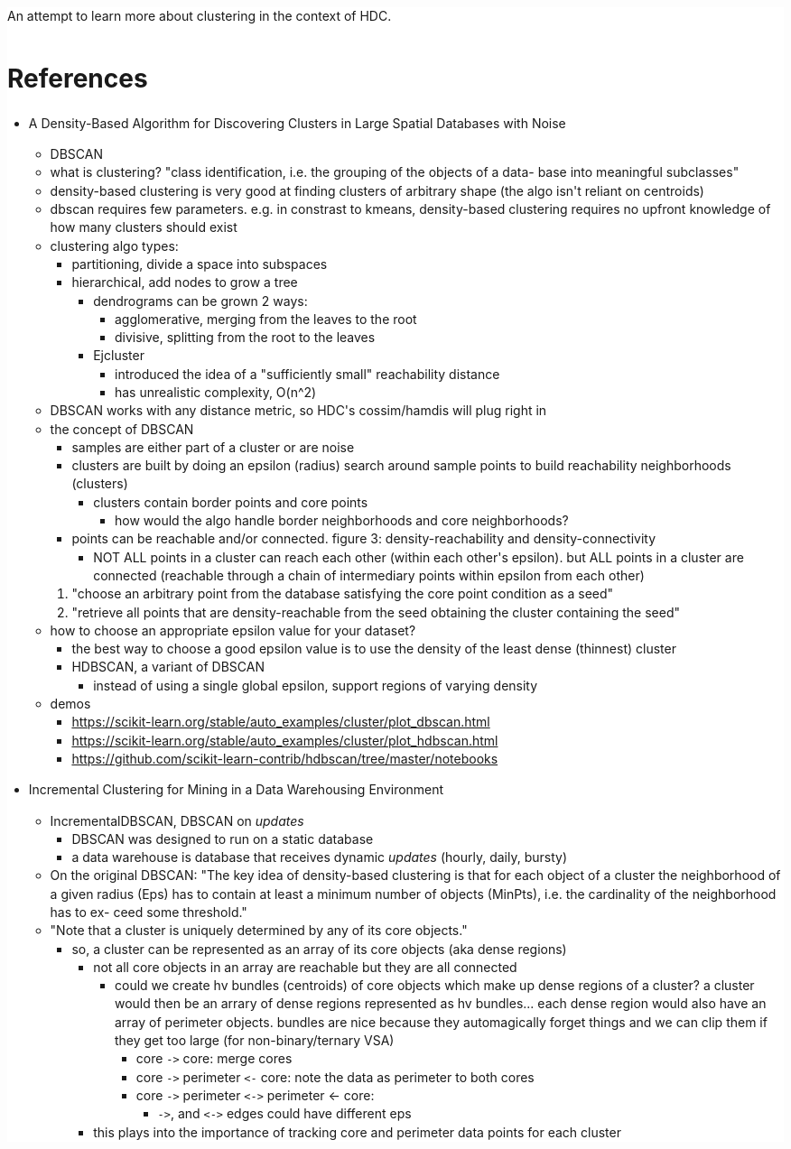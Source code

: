 An attempt to learn more about clustering in the context of HDC.


References
==========
- A Density-Based Algorithm for Discovering Clusters in Large Spatial Databases with Noise
  - DBSCAN
  - what is clustering? "class identification, i.e. the grouping of the objects of a data- base into meaningful subclasses"
  - density-based clustering is very good at finding clusters of arbitrary shape (the algo isn't reliant on centroids)
  - dbscan requires few parameters. e.g. in constrast to kmeans, density-based clustering requires no upfront knowledge of how many clusters should exist
  - clustering algo types:
    - partitioning, divide a space into subspaces
    - hierarchical, add nodes to grow a tree
      - dendrograms can be grown 2 ways:
        - agglomerative, merging from the leaves to the root
        - divisive, splitting from the root to the leaves
      - Ejcluster
        - introduced the idea of a "sufficiently small" reachability distance
        - has unrealistic complexity, O(n^2)
  - DBSCAN works with any distance metric, so HDC's cossim/hamdis will plug right in
  - the concept of DBSCAN
    - samples are either part of a cluster or are noise
    - clusters are built by doing an epsilon (radius) search around sample points to build reachability neighborhoods (clusters)
      - clusters contain border points and core points
        - how would the algo handle border neighborhoods and core neighborhoods?
    - points can be reachable and/or connected. figure 3: density-reachability and density-connectivity
      - NOT ALL points in a cluster can reach each other (within each other's epsilon). but ALL points in a cluster are connected (reachable through a chain of intermediary points within epsilon from each other)
    1. "choose an arbitrary point from the database satisfying the core point condition as a seed"
    2. "retrieve all points that are density-reachable from the seed obtaining the cluster containing the seed"
  - how to choose an appropriate epsilon value for your dataset?
    - the best way to choose a good epsilon value is to use the density of the least dense (thinnest) cluster
    - HDBSCAN, a variant of DBSCAN
      - instead of using a single global epsilon, support regions of varying density
  - demos
    - https://scikit-learn.org/stable/auto_examples/cluster/plot_dbscan.html
    - https://scikit-learn.org/stable/auto_examples/cluster/plot_hdbscan.html
    - https://github.com/scikit-learn-contrib/hdbscan/tree/master/notebooks

- Incremental Clustering for Mining in a Data Warehousing Environment
  - IncrementalDBSCAN, DBSCAN on _updates_
    - DBSCAN was designed to run on a static database
    - a data warehouse is database that receives dynamic _updates_ (hourly, daily, bursty)
  - On the original DBSCAN: "The key idea of density-based clustering is that for each object of a cluster the neighborhood of a given radius (Eps) has to contain at least a minimum number of objects (MinPts), i.e. the cardinality of the neighborhood has to ex- ceed some threshold."
  - "Note that a cluster is uniquely determined by any of its core objects."
    - so, a cluster can be represented as an array of its core objects (aka dense regions)
      - not all core objects in an array are reachable but they are all connected
        - could we create hv bundles (centroids) of core objects which make up dense regions of a cluster? a cluster would then be an arrary of dense regions represented as hv bundles... each dense region would also have an array of perimeter objects. bundles are nice because they automagically forget things and we can clip them if they get too large (for non-binary/ternary VSA)
          - core `->` core: merge cores
          - core `->` perimeter `<-` core: note the data as perimeter to both cores
          - core `->` perimeter `<->` perimeter <- core: 
            - `->`, and `<->` edges could have different eps
      - this plays into the importance of tracking core and perimeter data points for each cluster